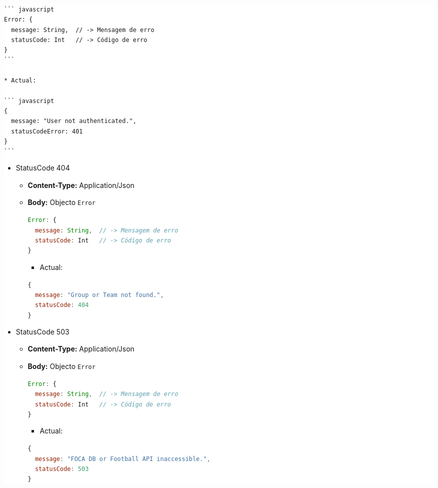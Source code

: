     ``` javascript
    Error: {
      message: String,  // -> Mensagem de erro
      statusCode: Int   // -> Código de erro
    }
    ```

    * Actual:

    ``` javascript
    {
      message: "User not authenticated.",
      statusCodeError: 401
    }
    ```

* StatusCode 404
  * **Content-Type:** Application/Json
  * **Body:** Objecto `Error`

    ``` javascript
    Error: {
      message: String,  // -> Mensagem de erro
      statusCode: Int   // -> Código de erro
    }
    ```

    * Actual:

    ``` javascript
    {
      message: "Group or Team not found.",
      statusCode: 404
    }
    ```

* StatusCode 503
  * **Content-Type:** Application/Json
  * **Body:** Objecto `Error`

    ``` javascript
    Error: {
      message: String,  // -> Mensagem de erro
      statusCode: Int   // -> Código de erro
    }
    ```

    * Actual:
  
    ``` javascript
    {
      message: "FOCA DB or Football API inaccessible.",
      statusCode: 503
    }
    ```
